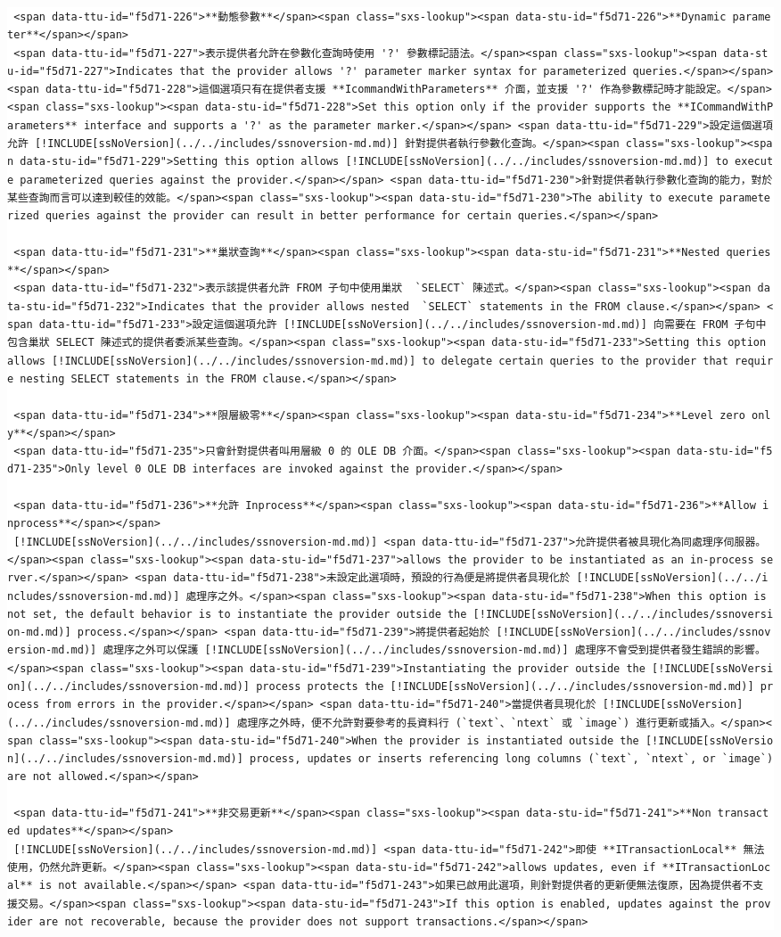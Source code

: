      <span data-ttu-id="f5d71-226">**動態參數**</span><span class="sxs-lookup"><span data-stu-id="f5d71-226">**Dynamic parameter**</span></span>  
     <span data-ttu-id="f5d71-227">表示提供者允許在參數化查詢時使用 '?' 參數標記語法。</span><span class="sxs-lookup"><span data-stu-id="f5d71-227">Indicates that the provider allows '?' parameter marker syntax for parameterized queries.</span></span> <span data-ttu-id="f5d71-228">這個選項只有在提供者支援 **IcommandWithParameters** 介面，並支援 '?' 作為參數標記時才能設定。</span><span class="sxs-lookup"><span data-stu-id="f5d71-228">Set this option only if the provider supports the **ICommandWithParameters** interface and supports a '?' as the parameter marker.</span></span> <span data-ttu-id="f5d71-229">設定這個選項允許 [!INCLUDE[ssNoVersion](../../includes/ssnoversion-md.md)] 針對提供者執行參數化查詢。</span><span class="sxs-lookup"><span data-stu-id="f5d71-229">Setting this option allows [!INCLUDE[ssNoVersion](../../includes/ssnoversion-md.md)] to execute parameterized queries against the provider.</span></span> <span data-ttu-id="f5d71-230">針對提供者執行參數化查詢的能力，對於某些查詢而言可以達到較佳的效能。</span><span class="sxs-lookup"><span data-stu-id="f5d71-230">The ability to execute parameterized queries against the provider can result in better performance for certain queries.</span></span>  
  
     <span data-ttu-id="f5d71-231">**巢狀查詢**</span><span class="sxs-lookup"><span data-stu-id="f5d71-231">**Nested queries**</span></span>  
     <span data-ttu-id="f5d71-232">表示該提供者允許 FROM 子句中使用巢狀  `SELECT` 陳述式。</span><span class="sxs-lookup"><span data-stu-id="f5d71-232">Indicates that the provider allows nested  `SELECT` statements in the FROM clause.</span></span> <span data-ttu-id="f5d71-233">設定這個選項允許 [!INCLUDE[ssNoVersion](../../includes/ssnoversion-md.md)] 向需要在 FROM 子句中包含巢狀 SELECT 陳述式的提供者委派某些查詢。</span><span class="sxs-lookup"><span data-stu-id="f5d71-233">Setting this option allows [!INCLUDE[ssNoVersion](../../includes/ssnoversion-md.md)] to delegate certain queries to the provider that require nesting SELECT statements in the FROM clause.</span></span>  
  
     <span data-ttu-id="f5d71-234">**限層級零**</span><span class="sxs-lookup"><span data-stu-id="f5d71-234">**Level zero only**</span></span>  
     <span data-ttu-id="f5d71-235">只會針對提供者叫用層級 0 的 OLE DB 介面。</span><span class="sxs-lookup"><span data-stu-id="f5d71-235">Only level 0 OLE DB interfaces are invoked against the provider.</span></span>  
  
     <span data-ttu-id="f5d71-236">**允許 Inprocess**</span><span class="sxs-lookup"><span data-stu-id="f5d71-236">**Allow inprocess**</span></span>  
     [!INCLUDE[ssNoVersion](../../includes/ssnoversion-md.md)] <span data-ttu-id="f5d71-237">允許提供者被具現化為同處理序伺服器。</span><span class="sxs-lookup"><span data-stu-id="f5d71-237">allows the provider to be instantiated as an in-process server.</span></span> <span data-ttu-id="f5d71-238">未設定此選項時，預設的行為便是將提供者具現化於 [!INCLUDE[ssNoVersion](../../includes/ssnoversion-md.md)] 處理序之外。</span><span class="sxs-lookup"><span data-stu-id="f5d71-238">When this option is not set, the default behavior is to instantiate the provider outside the [!INCLUDE[ssNoVersion](../../includes/ssnoversion-md.md)] process.</span></span> <span data-ttu-id="f5d71-239">將提供者起始於 [!INCLUDE[ssNoVersion](../../includes/ssnoversion-md.md)] 處理序之外可以保護 [!INCLUDE[ssNoVersion](../../includes/ssnoversion-md.md)] 處理序不會受到提供者發生錯誤的影響。</span><span class="sxs-lookup"><span data-stu-id="f5d71-239">Instantiating the provider outside the [!INCLUDE[ssNoVersion](../../includes/ssnoversion-md.md)] process protects the [!INCLUDE[ssNoVersion](../../includes/ssnoversion-md.md)] process from errors in the provider.</span></span> <span data-ttu-id="f5d71-240">當提供者具現化於 [!INCLUDE[ssNoVersion](../../includes/ssnoversion-md.md)] 處理序之外時，便不允許對要參考的長資料行 (`text`、`ntext` 或 `image`) 進行更新或插入。</span><span class="sxs-lookup"><span data-stu-id="f5d71-240">When the provider is instantiated outside the [!INCLUDE[ssNoVersion](../../includes/ssnoversion-md.md)] process, updates or inserts referencing long columns (`text`, `ntext`, or `image`) are not allowed.</span></span>  
  
     <span data-ttu-id="f5d71-241">**非交易更新**</span><span class="sxs-lookup"><span data-stu-id="f5d71-241">**Non transacted updates**</span></span>  
     [!INCLUDE[ssNoVersion](../../includes/ssnoversion-md.md)] <span data-ttu-id="f5d71-242">即使 **ITransactionLocal** 無法使用，仍然允許更新。</span><span class="sxs-lookup"><span data-stu-id="f5d71-242">allows updates, even if **ITransactionLocal** is not available.</span></span> <span data-ttu-id="f5d71-243">如果已啟用此選項，則針對提供者的更新便無法復原，因為提供者不支援交易。</span><span class="sxs-lookup"><span data-stu-id="f5d71-243">If this option is enabled, updates against the provider are not recoverable, because the provider does not support transactions.</span></span>  
  